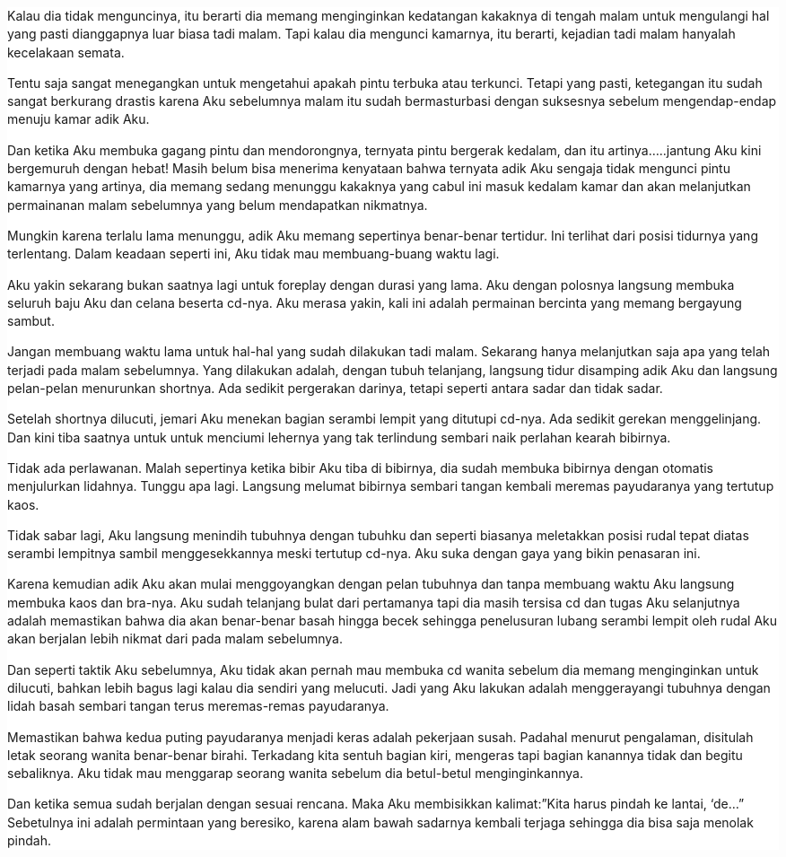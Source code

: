 Kalau dia tidak menguncinya, itu berarti dia memang menginginkan kedatangan kakaknya di tengah malam untuk mengulangi hal yang pasti dianggapnya luar biasa tadi malam. Tapi kalau dia mengunci kamarnya, itu berarti, kejadian tadi malam hanyalah kecelakaan semata.

Tentu saja sangat menegangkan untuk mengetahui apakah pintu terbuka atau terkunci. Tetapi yang pasti, ketegangan itu sudah sangat berkurang drastis karena Aku sebelumnya malam itu sudah bermasturbasi dengan suksesnya sebelum mengendap-endap menuju kamar adik Aku.

Dan ketika Aku membuka gagang pintu dan mendorongnya, ternyata pintu bergerak kedalam, dan itu artinya…..jantung Aku kini bergemuruh dengan hebat! Masih belum bisa menerima kenyataan bahwa ternyata adik Aku sengaja tidak mengunci pintu kamarnya yang artinya, dia memang sedang menunggu kakaknya yang cabul ini masuk kedalam kamar dan akan melanjutkan permainanan malam sebelumnya yang belum mendapatkan nikmatnya.

Mungkin karena terlalu lama menunggu, adik Aku memang sepertinya benar-benar tertidur. Ini terlihat dari posisi tidurnya yang terlentang. Dalam keadaan seperti ini, Aku tidak mau membuang-buang waktu lagi.

Aku yakin sekarang bukan saatnya lagi untuk foreplay dengan durasi yang lama. Aku dengan polosnya langsung membuka seluruh baju Aku dan celana beserta cd-nya. Aku merasa yakin, kali ini adalah permainan bercinta yang memang bergayung sambut.

Jangan membuang waktu lama untuk hal-hal yang sudah dilakukan tadi malam. Sekarang hanya melanjutkan saja apa yang telah terjadi pada malam sebelumnya. Yang dilakukan adalah, dengan tubuh telanjang, langsung tidur disamping adik Aku dan langsung pelan-pelan menurunkan shortnya. Ada sedikit pergerakan darinya, tetapi seperti antara sadar dan tidak sadar.

Setelah shortnya dilucuti, jemari Aku menekan bagian serambi lempit yang ditutupi cd-nya. Ada sedikit gerekan menggelinjang. Dan kini tiba saatnya untuk untuk menciumi lehernya yang tak terlindung sembari naik perlahan kearah bibirnya.

Tidak ada perlawanan. Malah sepertinya ketika bibir Aku tiba di bibirnya, dia sudah membuka bibirnya dengan otomatis menjulurkan lidahnya. Tunggu apa lagi. Langsung melumat bibirnya sembari tangan kembali meremas payudaranya yang tertutup kaos.

Tidak sabar lagi, Aku langsung menindih tubuhnya dengan tubuhku dan seperti biasanya meletakkan posisi rudal tepat diatas serambi lempitnya sambil menggesekkannya meski tertutup cd-nya. Aku suka dengan gaya yang bikin penasaran ini.

Karena kemudian adik Aku akan mulai menggoyangkan dengan pelan tubuhnya dan tanpa membuang waktu Aku langsung membuka kaos dan bra-nya. Aku sudah telanjang bulat dari pertamanya tapi dia masih tersisa cd dan tugas Aku selanjutnya adalah memastikan bahwa dia akan benar-benar basah hingga becek sehingga penelusuran lubang serambi lempit oleh rudal Aku akan berjalan lebih nikmat dari pada malam sebelumnya.

Dan seperti taktik Aku sebelumnya, Aku tidak akan pernah mau membuka cd wanita sebelum dia memang menginginkan untuk dilucuti, bahkan lebih bagus lagi kalau dia sendiri yang melucuti. Jadi yang Aku lakukan adalah menggerayangi tubuhnya dengan lidah basah sembari tangan terus meremas-remas payudaranya.

Memastikan bahwa kedua puting payudaranya menjadi keras adalah pekerjaan susah. Padahal menurut pengalaman, disitulah letak seorang wanita benar-benar birahi. Terkadang kita sentuh bagian kiri, mengeras tapi bagian kanannya tidak dan begitu sebaliknya. Aku tidak mau menggarap seorang wanita sebelum dia betul-betul menginginkannya.

Dan ketika semua sudah berjalan dengan sesuai rencana. Maka Aku membisikkan kalimat:”Kita harus pindah ke lantai, ‘de…” Sebetulnya ini adalah permintaan yang beresiko, karena alam bawah sadarnya kembali terjaga sehingga dia bisa saja menolak pindah.
